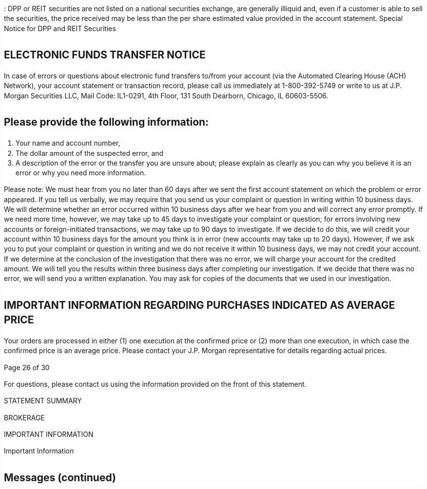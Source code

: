 : DPP or REIT securities are not listed on a national securities exchange, are generally illiquid and, even if a customer is able to sell the securities, the price received may be less than the per share estimated value provided in the account statement. Special Notice for DPP and REIT Securities

## ELECTRONIC FUNDS TRANSFER NOTICE

In case of errors or questions about electronic fund transfers to/from your account (via the Automated Clearing House (ACH) Network), your account statement or transaction record, please call us immediately at 1-800-392-5749 or write to us at J.P. Morgan Securities LLC, Mail Code: IL1-0291, 4th Floor, 131 South Dearborn, Chicago, IL 60603-5506.

## Please provide the following information:

1. Your name and account number,
2. The dollar amount of the suspected error, and
3. A description of the error or the transfer you are unsure about; please explain as clearly as you can why you believe it is an error or why you need more information.

Please note: We must hear from you no later than 60 days after we sent the first account statement on which the problem or error appeared. If you tell us verbally, we may require that you send us your complaint or question in writing within 10 business days. We will determine whether an error occurred within 10 business days after we hear from you and will correct any error promptly. If we need more time, however, we may take up to 45 days to investigate your complaint or question; for errors involving new accounts or foreign-initiated transactions, we may take up to 90 days to investigate. If we decide to do this, we will credit your account within 10 business days for the amount you think is in error (new accounts may take up to 20 days). However, if we ask you to put your complaint or question in writing and we do not receive it within 10 business days, we may not credit your account. If we determine at the conclusion of the investigation that there was no error, we will charge your account for the credited amount. We will tell you the results within three business days after completing our investigation. If we decide that there was no error, we will send you a written explanation. You may ask for copies of the documents that we used in our investigation.

## IMPORTANT INFORMATION REGARDING PURCHASES INDICATED AS AVERAGE PRICE

Your orders are processed in either (1) one execution at the confirmed price or (2) more than one execution, in which case the confirmed price is an average price. Please contact your J.P. Morgan representative for details regarding actual prices.

Page  26 of 30

For questions, please contact us using the information provided on the front of this statement.

STATEMENT SUMMARY

BROKERAGE

IMPORTANT INFORMATION



Important Information

## Messages (continued)
